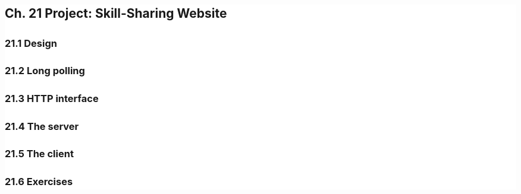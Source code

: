 ## Ch. 21 Project: Skill-Sharing Website

### 21.1 Design

### 21.2 Long polling

### 21.3 HTTP interface

### 21.4 The server

### 21.5 The client

### 21.6 Exercises